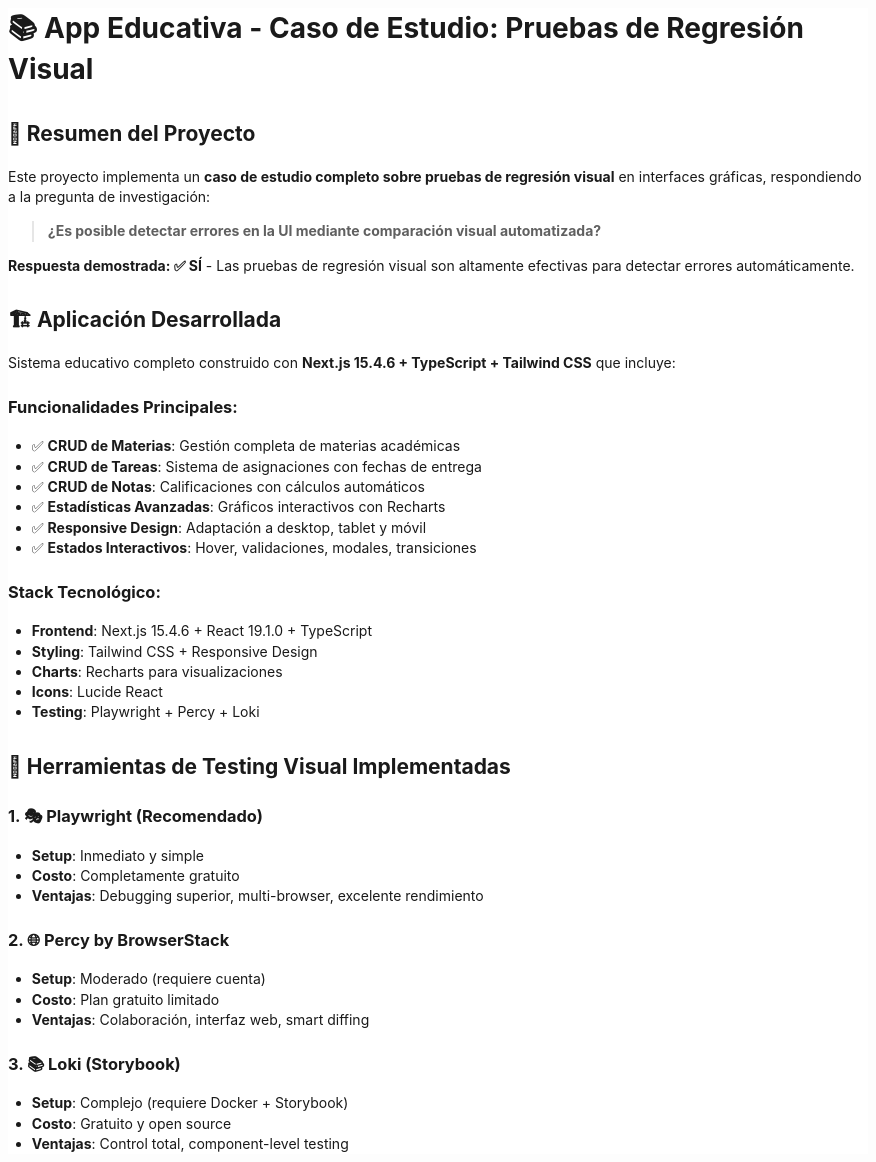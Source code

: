 # 📚 App Educativa - Caso de Estudio: Pruebas de Regresión Visual

## 🎯 Resumen del Proyecto

Este proyecto implementa un **caso de estudio completo sobre pruebas de regresión visual** en interfaces gráficas, respondiendo a la pregunta de investigación:

> **¿Es posible detectar errores en la UI mediante comparación visual automatizada?**

**Respuesta demostrada: ✅ SÍ** - Las pruebas de regresión visual son altamente efectivas para detectar errores automáticamente.

## 🏗️ Aplicación Desarrollada

Sistema educativo completo construido con **Next.js 15.4.6 + TypeScript + Tailwind CSS** que incluye:

### Funcionalidades Principales:
- ✅ **CRUD de Materias**: Gestión completa de materias académicas
- ✅ **CRUD de Tareas**: Sistema de asignaciones con fechas de entrega  
- ✅ **CRUD de Notas**: Calificaciones con cálculos automáticos
- ✅ **Estadísticas Avanzadas**: Gráficos interactivos con Recharts
- ✅ **Responsive Design**: Adaptación a desktop, tablet y móvil
- ✅ **Estados Interactivos**: Hover, validaciones, modales, transiciones

### Stack Tecnológico:
- **Frontend**: Next.js 15.4.6 + React 19.1.0 + TypeScript
- **Styling**: Tailwind CSS + Responsive Design
- **Charts**: Recharts para visualizaciones
- **Icons**: Lucide React
- **Testing**: Playwright + Percy + Loki

## 🔧 Herramientas de Testing Visual Implementadas

### 1. 🎭 Playwright (Recomendado)
- **Setup**: Inmediato y simple
- **Costo**: Completamente gratuito
- **Ventajas**: Debugging superior, multi-browser, excelente rendimiento

### 2. 🌐 Percy by BrowserStack  
- **Setup**: Moderado (requiere cuenta)
- **Costo**: Plan gratuito limitado
- **Ventajas**: Colaboración, interfaz web, smart diffing

### 3. 📚 Loki (Storybook)
- **Setup**: Complejo (requiere Docker + Storybook)
- **Costo**: Gratuito y open source
- **Ventajas**: Control total, component-level testing
